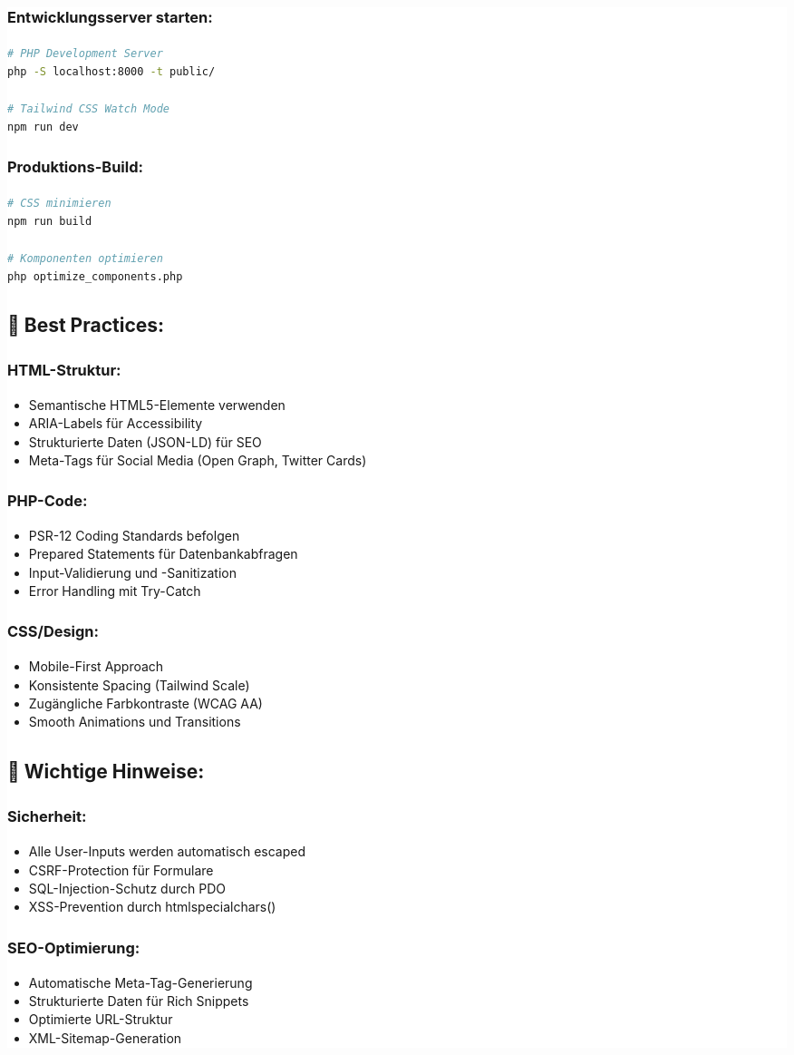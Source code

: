 ### Entwicklungsserver starten:
```bash
# PHP Development Server
php -S localhost:8000 -t public/

# Tailwind CSS Watch Mode
npm run dev
```

### Produktions-Build:
```bash
# CSS minimieren
npm run build

# Komponenten optimieren
php optimize_components.php
```

## 🎯 Best Practices:

### HTML-Struktur:
- Semantische HTML5-Elemente verwenden
- ARIA-Labels für Accessibility
- Strukturierte Daten (JSON-LD) für SEO
- Meta-Tags für Social Media (Open Graph, Twitter Cards)

### PHP-Code:
- PSR-12 Coding Standards befolgen
- Prepared Statements für Datenbankabfragen
- Input-Validierung und -Sanitization
- Error Handling mit Try-Catch

### CSS/Design:
- Mobile-First Approach
- Konsistente Spacing (Tailwind Scale)
- Zugängliche Farbkontraste (WCAG AA)
- Smooth Animations und Transitions

## 🚨 Wichtige Hinweise:

### Sicherheit:
- Alle User-Inputs werden automatisch escaped
- CSRF-Protection für Formulare
- SQL-Injection-Schutz durch PDO
- XSS-Prevention durch htmlspecialchars()

### SEO-Optimierung:
- Automatische Meta-Tag-Generierung
- Strukturierte Daten für Rich Snippets
- Optimierte URL-Struktur
- XML-Sitemap-Generation
